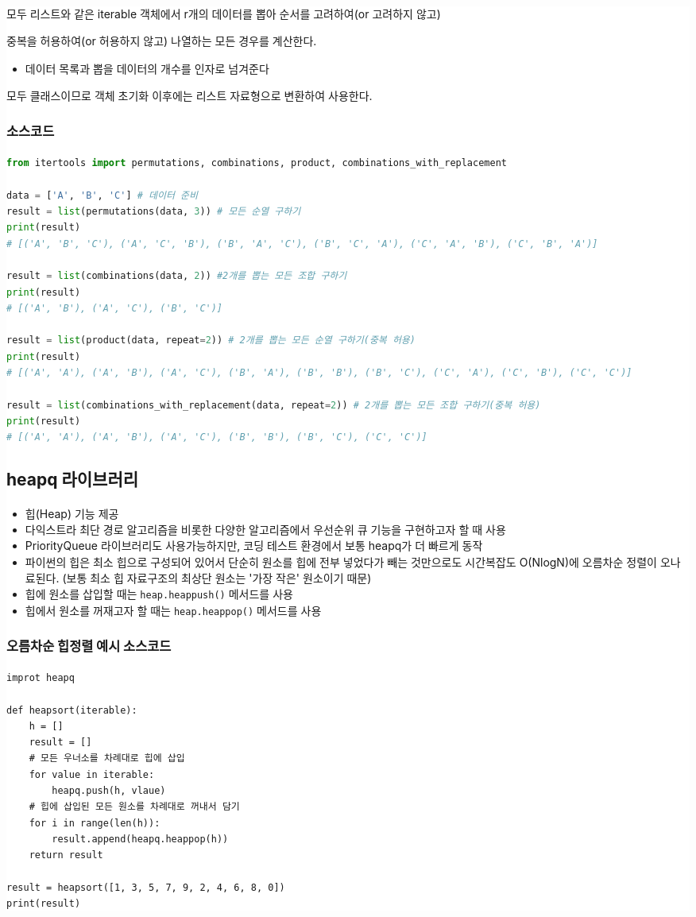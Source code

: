 모두 리스트와 같은 iterable 객체에서 r개의 데이터를 뽑아 순서를 고려하여(or 고려하지 않고)

중복을 허용하여(or 허용하지 않고) 나열하는 모든 경우를 계산한다.

- 데이터 목록과 뽑을 데이터의 개수를 인자로 넘겨준다

모두 클래스이므로 객체 초기화 이후에는 리스트 자료형으로 변환하여 사용한다.

### 소스코드

```python
from itertools import permutations, combinations, product, combinations_with_replacement

data = ['A', 'B', 'C'] # 데이터 준비
result = list(permutations(data, 3)) # 모든 순열 구하기
print(result)
# [('A', 'B', 'C'), ('A', 'C', 'B'), ('B', 'A', 'C'), ('B', 'C', 'A'), ('C', 'A', 'B'), ('C', 'B', 'A')]

result = list(combinations(data, 2)) #2개를 뽑는 모든 조합 구하기
print(result)
# [('A', 'B'), ('A', 'C'), ('B', 'C')]

result = list(product(data, repeat=2)) # 2개를 뽑는 모든 순열 구하기(중복 허용)
print(result)
# [('A', 'A'), ('A', 'B'), ('A', 'C'), ('B', 'A'), ('B', 'B'), ('B', 'C'), ('C', 'A'), ('C', 'B'), ('C', 'C')]

result = list(combinations_with_replacement(data, repeat=2)) # 2개를 뽑는 모든 조합 구하기(중복 허용)
print(result)
# [('A', 'A'), ('A', 'B'), ('A', 'C'), ('B', 'B'), ('B', 'C'), ('C', 'C')]
```

## heapq 라이브러리

- 힙(Heap) 기능 제공
- 다익스트라 최단 경로 알고리즘을 비롯한 다양한 알고리즘에서 우선순위 큐 기능을 구현하고자 할 때 사용
- PriorityQueue 라이브러리도 사용가능하지만, 코딩 테스트 환경에서 보통 heapq가 더 빠르게 동작
- 파이썬의 힙은 최소 힙으로 구성되어 있어서 단순히 원소를 힙에 전부 넣었다가 빼는 것만으로도 시간복잡도 O(NlogN)에 오름차순 정렬이 오나료된다. (보통 최소 힙 자료구조의 최상단 원소는 '가장 작은' 원소이기 때문)
- 힙에 원소를 삽입할 때는 `heap.heappush()` 메서드를 사용
- 힙에서 원소를 꺼재고자 할 때는 `heap.heappop()` 메서드를 사용

### 오름차순 힙정렬 예시 소스코드

```
improt heapq

def heapsort(iterable):
	h = []
    result = []
    # 모든 우너소를 차례대로 힙에 삽입
    for value in iterable:
    	heapq.push(h, vlaue)
    # 힙에 삽입된 모든 원소를 차례대로 꺼내서 담기
   	for i in range(len(h)):
    	result.append(heapq.heappop(h))
    return result

result = heapsort([1, 3, 5, 7, 9, 2, 4, 6, 8, 0])
print(result)
```
